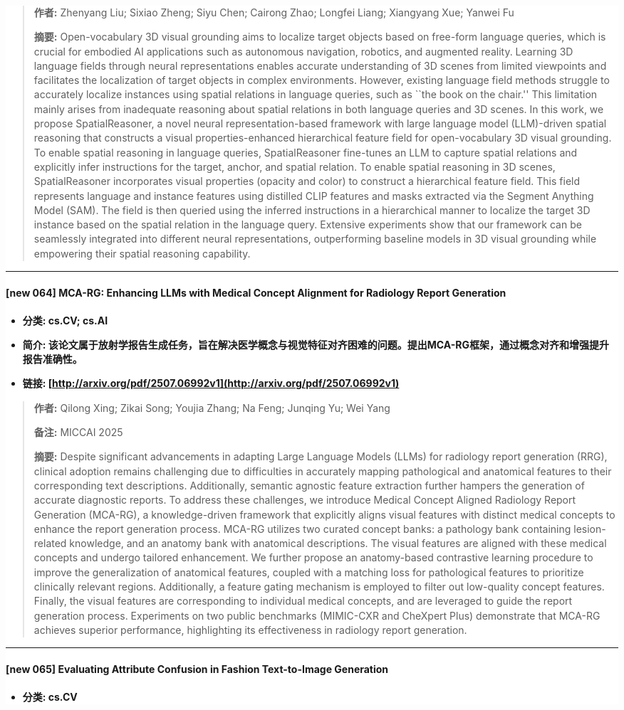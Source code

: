 > **作者:** Zhenyang Liu; Sixiao Zheng; Siyu Chen; Cairong Zhao; Longfei Liang; Xiangyang Xue; Yanwei Fu
>
> **摘要:** Open-vocabulary 3D visual grounding aims to localize target objects based on free-form language queries, which is crucial for embodied AI applications such as autonomous navigation, robotics, and augmented reality. Learning 3D language fields through neural representations enables accurate understanding of 3D scenes from limited viewpoints and facilitates the localization of target objects in complex environments. However, existing language field methods struggle to accurately localize instances using spatial relations in language queries, such as ``the book on the chair.'' This limitation mainly arises from inadequate reasoning about spatial relations in both language queries and 3D scenes. In this work, we propose SpatialReasoner, a novel neural representation-based framework with large language model (LLM)-driven spatial reasoning that constructs a visual properties-enhanced hierarchical feature field for open-vocabulary 3D visual grounding. To enable spatial reasoning in language queries, SpatialReasoner fine-tunes an LLM to capture spatial relations and explicitly infer instructions for the target, anchor, and spatial relation. To enable spatial reasoning in 3D scenes, SpatialReasoner incorporates visual properties (opacity and color) to construct a hierarchical feature field. This field represents language and instance features using distilled CLIP features and masks extracted via the Segment Anything Model (SAM). The field is then queried using the inferred instructions in a hierarchical manner to localize the target 3D instance based on the spatial relation in the language query. Extensive experiments show that our framework can be seamlessly integrated into different neural representations, outperforming baseline models in 3D visual grounding while empowering their spatial reasoning capability.
>
---
#### [new 064] MCA-RG: Enhancing LLMs with Medical Concept Alignment for Radiology Report Generation
- **分类: cs.CV; cs.AI**

- **简介: 该论文属于放射学报告生成任务，旨在解决医学概念与视觉特征对齐困难的问题。提出MCA-RG框架，通过概念对齐和增强提升报告准确性。**

- **链接: [http://arxiv.org/pdf/2507.06992v1](http://arxiv.org/pdf/2507.06992v1)**

> **作者:** Qilong Xing; Zikai Song; Youjia Zhang; Na Feng; Junqing Yu; Wei Yang
>
> **备注:** MICCAI 2025
>
> **摘要:** Despite significant advancements in adapting Large Language Models (LLMs) for radiology report generation (RRG), clinical adoption remains challenging due to difficulties in accurately mapping pathological and anatomical features to their corresponding text descriptions. Additionally, semantic agnostic feature extraction further hampers the generation of accurate diagnostic reports. To address these challenges, we introduce Medical Concept Aligned Radiology Report Generation (MCA-RG), a knowledge-driven framework that explicitly aligns visual features with distinct medical concepts to enhance the report generation process. MCA-RG utilizes two curated concept banks: a pathology bank containing lesion-related knowledge, and an anatomy bank with anatomical descriptions. The visual features are aligned with these medical concepts and undergo tailored enhancement. We further propose an anatomy-based contrastive learning procedure to improve the generalization of anatomical features, coupled with a matching loss for pathological features to prioritize clinically relevant regions. Additionally, a feature gating mechanism is employed to filter out low-quality concept features. Finally, the visual features are corresponding to individual medical concepts, and are leveraged to guide the report generation process. Experiments on two public benchmarks (MIMIC-CXR and CheXpert Plus) demonstrate that MCA-RG achieves superior performance, highlighting its effectiveness in radiology report generation.
>
---
#### [new 065] Evaluating Attribute Confusion in Fashion Text-to-Image Generation
- **分类: cs.CV**
